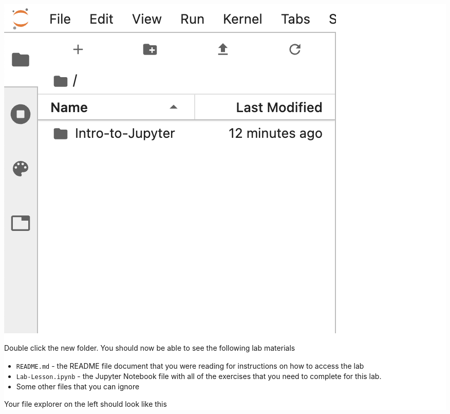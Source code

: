 ![successful clone](img/lab-cloned-success.png)

Double click the new folder. You should now be able to see the following lab materials
- `README.md` - the README file document that you were reading for instructions on how to access the lab
- `Lab-Lesson.ipynb` - the Jupyter Notebook file with all of the exercises that you need to complete for this lab.
- Some other files that you can ignore

Your file explorer on the left should look like this
